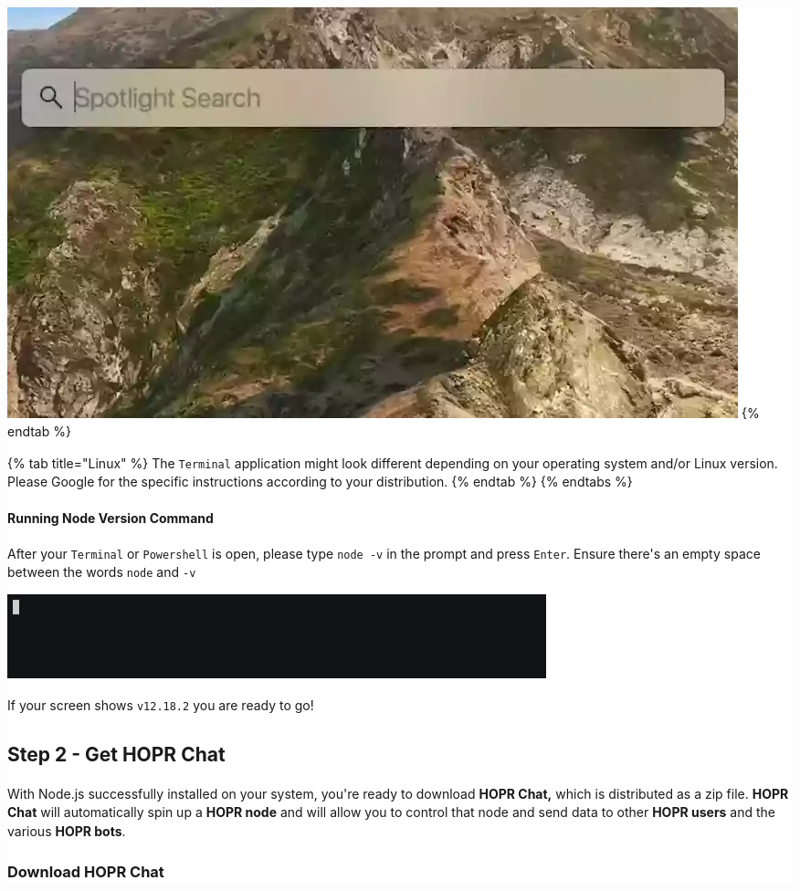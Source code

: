 ![](../.gitbook/assets/terminal_open%20%283%29%20%281%29.webp)
{% endtab %}

{% tab title="Linux" %}
The `Terminal` application might look different depending on your operating system and/or Linux version. Please Google for the specific instructions according to your distribution.
{% endtab %}
{% endtabs %}

#### Running Node Version Command

After your `Terminal` or `Powershell` is open, please type `node -v` in the prompt and press `Enter`. Ensure there's an empty space between the words `node` and `-v`

![Type &#x201C;node -v&#x201D; to find your node version. It should show v12.18.2](../.gitbook/assets/node-version%20%283%29%20%281%29.gif)

If your screen shows `v12.18.2` you are ready to go!

## Step 2 - Get HOPR Chat

With Node.js successfully installed on your system, you're ready to download **HOPR Chat,** which is distributed as a zip file. **HOPR Chat** will automatically spin up a **HOPR node** and will allow you to control that node and send data to other **HOPR users** and the various **HOPR bots**.

### Download HOPR Chat
